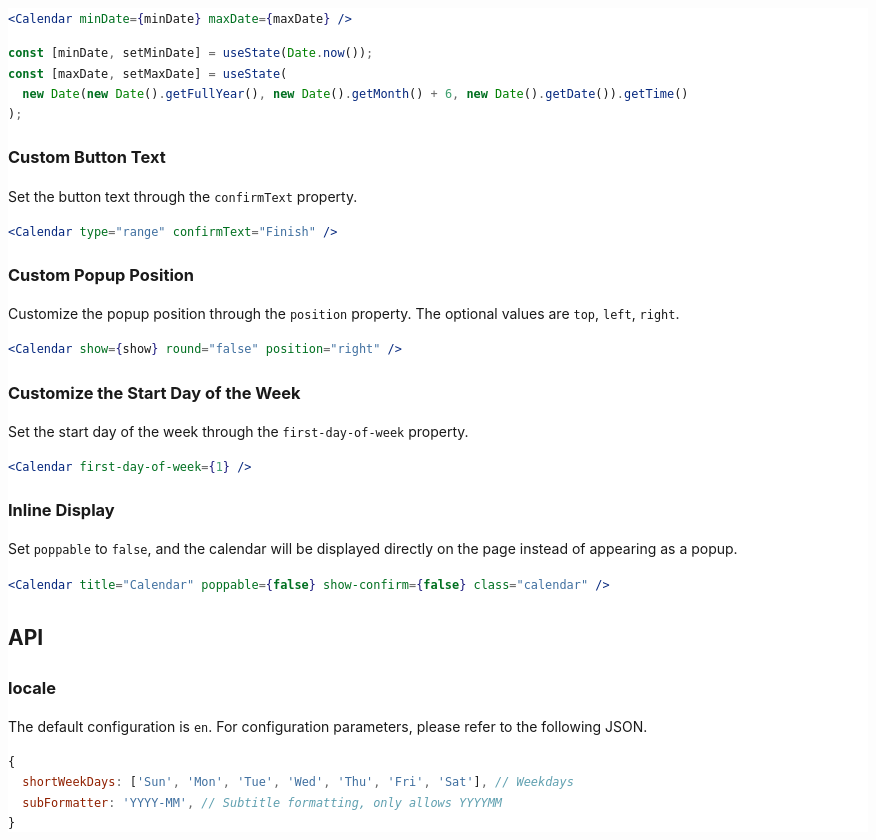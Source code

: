 ```jsx
<Calendar minDate={minDate} maxDate={maxDate} />
```

```jsx
const [minDate, setMinDate] = useState(Date.now());
const [maxDate, setMaxDate] = useState(
  new Date(new Date().getFullYear(), new Date().getMonth() + 6, new Date().getDate()).getTime()
);
```

### Custom Button Text

Set the button text through the `confirmText` property.

```jsx
<Calendar type="range" confirmText="Finish" />
```

### Custom Popup Position

Customize the popup position through the `position` property. The optional values are `top`, `left`, `right`.

```jsx
<Calendar show={show} round="false" position="right" />
```

### Customize the Start Day of the Week

Set the start day of the week through the `first-day-of-week` property.

```jsx
<Calendar first-day-of-week={1} />
```

### Inline Display

Set `poppable` to `false`, and the calendar will be displayed directly on the page instead of appearing as a popup.

```jsx
<Calendar title="Calendar" poppable={false} show-confirm={false} class="calendar" />
```

## API

### locale
The default configuration is `en`. For configuration parameters, please refer to the following JSON.
```js
{
  shortWeekDays: ['Sun', 'Mon', 'Tue', 'Wed', 'Thu', 'Fri', 'Sat'], // Weekdays
  subFormatter: 'YYYY-MM', // Subtitle formatting, only allows YYYYMM
}
```
